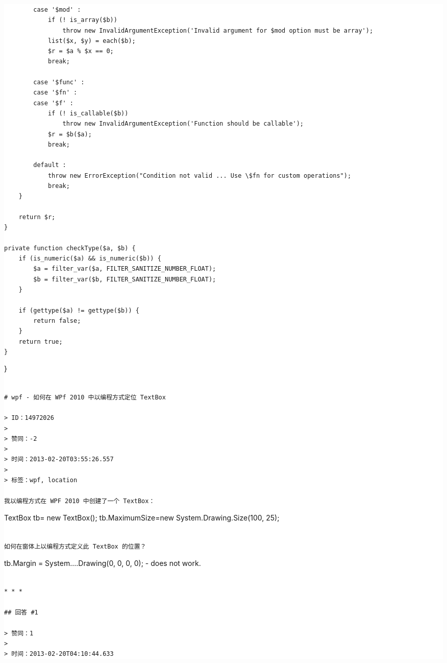             case '$mod' :
                if (! is_array($b))
                    throw new InvalidArgumentException('Invalid argument for $mod option must be array');
                list($x, $y) = each($b);
                $r = $a % $x == 0;
                break;

            case '$func' :
            case '$fn' :
            case '$f' :
                if (! is_callable($b))
                    throw new InvalidArgumentException('Function should be callable');
                $r = $b($a);
                break;

            default :
                throw new ErrorException("Condition not valid ... Use \$fn for custom operations");
                break;
        }

        return $r;
    }

    private function checkType($a, $b) {
        if (is_numeric($a) && is_numeric($b)) {
            $a = filter_var($a, FILTER_SANITIZE_NUMBER_FLOAT);
            $b = filter_var($b, FILTER_SANITIZE_NUMBER_FLOAT);
        }

        if (gettype($a) != gettype($b)) {
            return false;
        }
        return true;
    }
} 
```

# wpf - 如何在 WPf 2010 中以编程方式定位 TextBox

> ID：14972026
> 
> 赞同：-2
> 
> 时间：2013-02-20T03:55:26.557
> 
> 标签：wpf, location

我以编程方式在 WPF 2010 中创建了一个 TextBox：

```
TextBox tb= new TextBox();
tb.MaximumSize=new System.Drawing.Size(100, 25); 
```

如何在窗体上以编程方式定义此 TextBox 的位置？

```
tb.Margin = System....Drawing(0, 0, 0, 0); -  does not work. 
```

* * *

## 回答 #1

> 赞同：1
> 
> 时间：2013-02-20T04:10:44.633
```